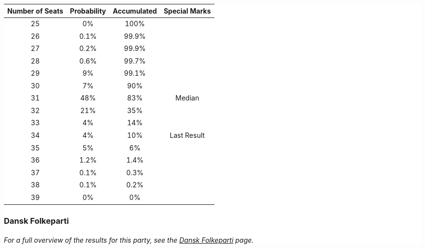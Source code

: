 | Number of Seats | Probability | Accumulated | Special Marks |
|:---------------:|:-----------:|:-----------:|:-------------:|
| 25 | 0% | 100% |  |
| 26 | 0.1% | 99.9% |  |
| 27 | 0.2% | 99.9% |  |
| 28 | 0.6% | 99.7% |  |
| 29 | 9% | 99.1% |  |
| 30 | 7% | 90% |  |
| 31 | 48% | 83% | Median |
| 32 | 21% | 35% |  |
| 33 | 4% | 14% |  |
| 34 | 4% | 10% | Last Result |
| 35 | 5% | 6% |  |
| 36 | 1.2% | 1.4% |  |
| 37 | 0.1% | 0.3% |  |
| 38 | 0.1% | 0.2% |  |
| 39 | 0% | 0% |  |

### Dansk Folkeparti

*For a full overview of the results for this party, see the [Dansk Folkeparti](party-danskfolkeparti.html) page.*
